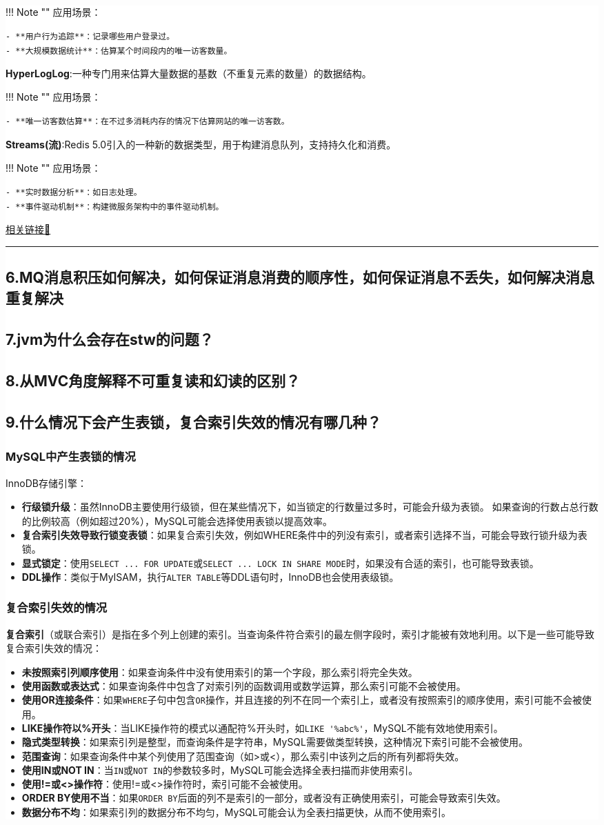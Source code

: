 !!! Note ""
    应用场景：

    - **用户行为追踪**：记录哪些用户登录过。
    - **大规模数据统计**：估算某个时间段内的唯一访客数量。

**HyperLogLog**:一种专门用来估算大量数据的基数（不重复元素的数量）的数据结构。

!!! Note ""
    应用场景：

    - **唯一访客数估算**：在不过多消耗内存的情况下估算网站的唯一访客数。

**Streams(流)**:Redis 5.0引入的一种新的数据类型，<wavy>用于构建消息队列，支持持久化和消费</wavy>。

!!! Note ""
    应用场景：

    - **实时数据分析**：如日志处理。
    - **事件驱动机制**：构建微服务架构中的事件驱动机制。

[相关链接🔗](https://www.cnblogs.com/xiaolincoding/p/16370783.html)

-----

## 6.MQ消息积压如何解决，如何保证消息消费的顺序性，如何保证消息不丢失，如何解决消息重复解决

## 7.jvm为什么会存在stw的问题？

## 8.从MVC角度解释不可重复读和幻读的区别？

## 9.什么情况下会产生表锁，复合索引失效的情况有哪几种？

### MySQL中产生表锁的情况
InnoDB存储引擎：

- **行级锁升级**：虽然InnoDB主要使用行级锁，但在某些情况下，如当锁定的行数量过多时，可能会升级为表锁。
如果查询的行数占总行数的比例较高（例如超过20%），MySQL可能会选择使用表锁以提高效率。
- **复合索引失效导致行锁变表锁**：如果复合索引失效，例如WHERE条件中的列没有索引，或者索引选择不当，可能会导致行锁升级为表锁。
- **显式锁定**：使用`SELECT ... FOR UPDATE`或`SELECT ... LOCK IN SHARE MODE`时，如果没有合适的索引，也可能导致表锁。
- **DDL操作**：类似于MyISAM，执行`ALTER TABLE`等DDL语句时，InnoDB也会使用表级锁。

### 复合索引失效的情况
**复合索引**（或联合索引）是指在多个列上创建的索引。当查询条件符合索引的最左侧字段时，索引才能被有效地利用。以下是一些可能导致复合索引失效的情况：

- **未按照索引列顺序使用**：如果查询条件中没有使用索引的第一个字段，那么索引将完全失效。
- **使用函数或表达式**：如果查询条件中包含了对索引列的函数调用或数学运算，那么索引可能不会被使用。
- **使用OR连接条件**：如果`WHERE`子句中包含`OR`操作，并且连接的列不在同一个索引上，或者没有按照索引的顺序使用，索引可能不会被使用。
- **LIKE操作符以%开头**：当LIKE操作符的模式以通配符%开头时，如`LIKE '%abc%'`，MySQL不能有效地使用索引。
- **隐式类型转换**：如果索引列是整型，而查询条件是字符串，MySQL需要做类型转换，这种情况下索引可能不会被使用。
- **范围查询**：如果查询条件中某个列使用了范围查询（如>或<），那么索引中该列之后的所有列都将失效。
- **使用IN或NOT IN**：当`IN`或`NOT IN`的参数较多时，MySQL可能会选择全表扫描而非使用索引。
- **使用!=或<>操作符**：使用!=或<>操作符时，索引可能不会被使用。
- **ORDER BY使用不当**：如果`ORDER BY`后面的列不是索引的一部分，或者没有正确使用索引，可能会导致索引失效。
- **数据分布不均**：如果索引列的数据分布不均匀，MySQL可能会认为全表扫描更快，从而不使用索引。
